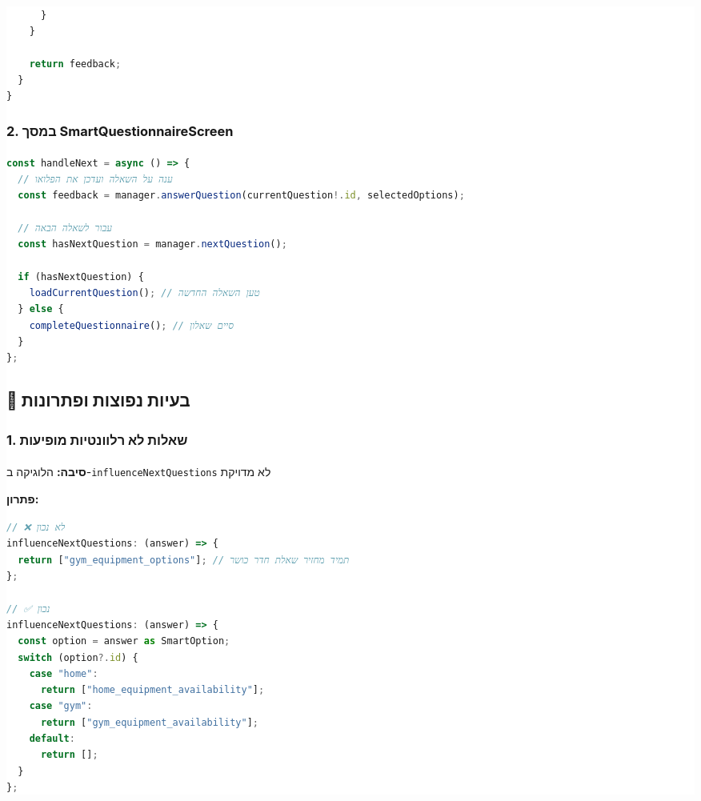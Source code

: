 ```typescript
      }
    }

    return feedback;
  }
}
```

### 2. במסך SmartQuestionnaireScreen

```typescript
const handleNext = async () => {
  // ענה על השאלה ועדכן את הפלואו
  const feedback = manager.answerQuestion(currentQuestion!.id, selectedOptions);

  // עבור לשאלה הבאה
  const hasNextQuestion = manager.nextQuestion();

  if (hasNextQuestion) {
    loadCurrentQuestion(); // טען השאלה החדשה
  } else {
    completeQuestionnaire(); // סיים שאלון
  }
};
```

## 🐛 בעיות נפוצות ופתרונות

### 1. שאלות לא רלוונטיות מופיעות

**סיבה:** הלוגיקה ב-`influenceNextQuestions` לא מדויקת

**פתרון:**

```typescript
// ❌ לא נכון
influenceNextQuestions: (answer) => {
  return ["gym_equipment_options"]; // תמיד מחזיר שאלת חדר כושר
};

// ✅ נכון
influenceNextQuestions: (answer) => {
  const option = answer as SmartOption;
  switch (option?.id) {
    case "home":
      return ["home_equipment_availability"];
    case "gym":
      return ["gym_equipment_availability"];
    default:
      return [];
  }
};
```
